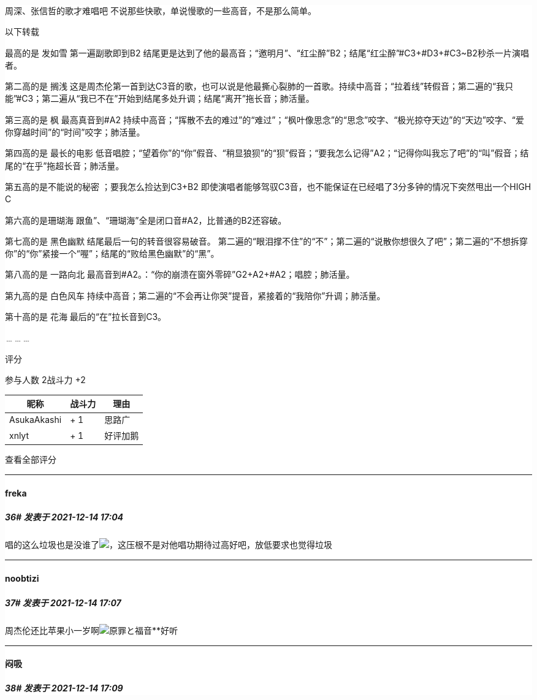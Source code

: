 周深、张信哲的歌才难唱吧</blockquote>
不说那些快歌，单说慢歌的一些高音，不是那么简单。

以下转载

最高的是 发如雪 第一遍副歌即到B2 结尾更是达到了他的最高音；“邀明月”、“红尘醉”B2；结尾“红尘醉”#C3+#D3+#C3~B2秒杀一片演唱者。

第二高的是 搁浅 这是周杰伦第一首到达C3音的歌，也可以说是他最撕心裂肺的一首歌。持续中高音；“拉着线”转假音；第二遍的“我只能”#C3；第二遍从“我已不在”开始到结尾多处升调；结尾“离开”拖长音；肺活量。

第三高的是 枫 最高真音到#A2 持续中高音；“挥散不去的难过”的“难过”；“枫叶像思念”的“思念”咬字、“极光掠夺天边”的“天边”咬字、“爱你穿越时间”的“时间”咬字；肺活量。

第四高的是 最长的电影 低音唱腔；“望着你”的“你”假音、“稍显狼狈”的“狈”假音；“要我怎么记得”A2；“记得你叫我忘了吧”的“叫”假音；结尾的“在乎”拖超长音；肺活量。

第五高的是不能说的秘密 ；要我怎么捡达到C3+B2 即使演唱者能够驾驭C3音，也不能保证在已经唱了3分多钟的情况下突然甩出一个HIGH C

第六高的是珊瑚海 跟鱼”、“珊瑚海”全是闭口音#A2，比普通的B2还容破。 

第七高的是 黑色幽默 结尾最后一句的转音很容易破音。 第二遍的“眼泪撑不住”的“不”；第二遍的“说散你想很久了吧”；第二遍的“不想拆穿你”的“你”紧接一个“喔”；结尾的“败给黑色幽默”的“黑”。

第八高的是 一路向北 最高音到#A2。：“你的崩溃在窗外零碎”G2+A2+#A2；唱腔；肺活量。

第九高的是 白色风车 持续中高音；第二遍的“不会再让你哭”提音，紧接着的“我陪你”升调；肺活量。

第十高的是 花海 最后的“在”拉长音到C3。

﹍﹍﹍

评分

 参与人数 2战斗力 +2

|昵称|战斗力|理由|
|----|---|---|
| AsukaAkashi| + 1|思路广|
| xnlyt| + 1|好评加鹅|

查看全部评分

*****

####  freka  
##### 36#       发表于 2021-12-14 17:04

唱的这么垃圾也是没谁了<img src="https://static.saraba1st.com/image/smiley/face2017/021.png" referrerpolicy="no-referrer">，这压根不是对他唱功期待过高好吧，放低要求也觉得垃圾

*****

####  noobtizi  
##### 37#       发表于 2021-12-14 17:07

周杰伦还比苹果小一岁啊<img src="https://static.saraba1st.com/image/smiley/face2017/067.png" referrerpolicy="no-referrer">原罪と福音**好听

*****

####  闷吸  
##### 38#       发表于 2021-12-14 17:09
